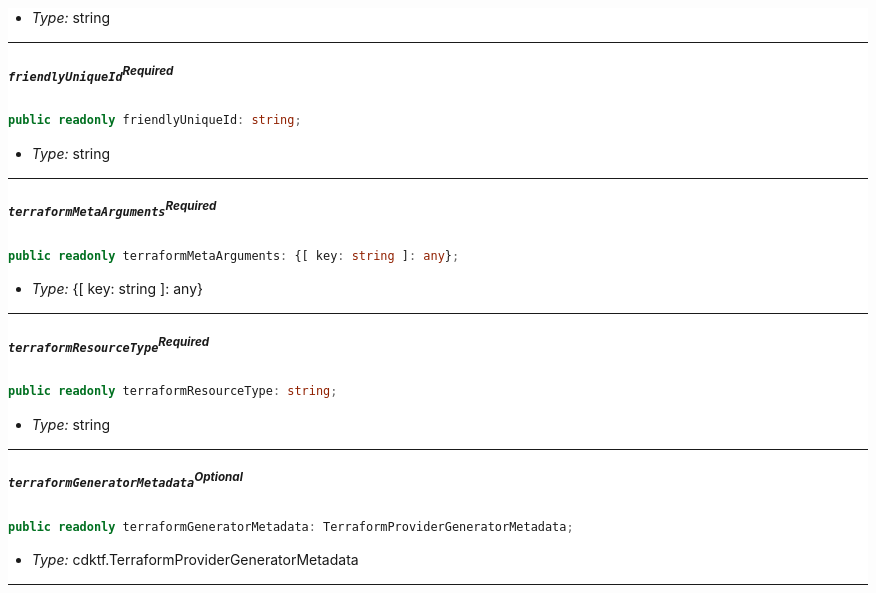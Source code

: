 - *Type:* string

---

##### `friendlyUniqueId`<sup>Required</sup> <a name="friendlyUniqueId" id="rhizo-co-terraform-provider-oci.dataOciDatabaseManagementExternalExadataStorageConnectors.DataOciDatabaseManagementExternalExadataStorageConnectors.property.friendlyUniqueId"></a>

```typescript
public readonly friendlyUniqueId: string;
```

- *Type:* string

---

##### `terraformMetaArguments`<sup>Required</sup> <a name="terraformMetaArguments" id="rhizo-co-terraform-provider-oci.dataOciDatabaseManagementExternalExadataStorageConnectors.DataOciDatabaseManagementExternalExadataStorageConnectors.property.terraformMetaArguments"></a>

```typescript
public readonly terraformMetaArguments: {[ key: string ]: any};
```

- *Type:* {[ key: string ]: any}

---

##### `terraformResourceType`<sup>Required</sup> <a name="terraformResourceType" id="rhizo-co-terraform-provider-oci.dataOciDatabaseManagementExternalExadataStorageConnectors.DataOciDatabaseManagementExternalExadataStorageConnectors.property.terraformResourceType"></a>

```typescript
public readonly terraformResourceType: string;
```

- *Type:* string

---

##### `terraformGeneratorMetadata`<sup>Optional</sup> <a name="terraformGeneratorMetadata" id="rhizo-co-terraform-provider-oci.dataOciDatabaseManagementExternalExadataStorageConnectors.DataOciDatabaseManagementExternalExadataStorageConnectors.property.terraformGeneratorMetadata"></a>

```typescript
public readonly terraformGeneratorMetadata: TerraformProviderGeneratorMetadata;
```

- *Type:* cdktf.TerraformProviderGeneratorMetadata

---